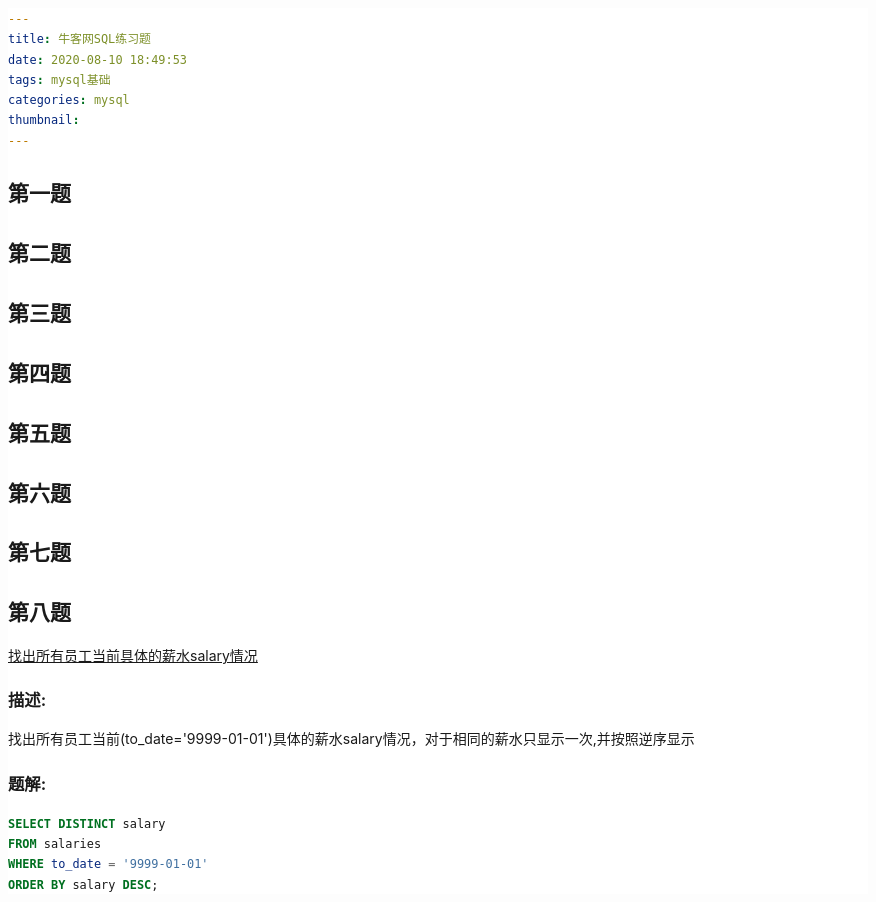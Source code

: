 ```yaml
---
title: 牛客网SQL练习题
date: 2020-08-10 18:49:53
tags: mysql基础
categories: mysql
thumbnail:
---
```




## 第一题



## 第二题



## 第三题



## 第四题



## 第五题



## 第六题



## 第七题



## 第八题

[找出所有员工当前具体的薪水salary情况](https://www.nowcoder.com/practice/ae51e6d057c94f6d891735a48d1c2397?tpId=82&tags=&title=&diffculty=0&judgeStatus=0&rp=1&ru=/ta/sql&qru=/ta/sql/question-ranking)

### 描述: 

找出所有员工当前(to_date='9999-01-01')具体的薪水salary情况，对于相同的薪水只显示一次,并按照逆序显示

### 题解:

```sql
SELECT DISTINCT salary 
FROM salaries
WHERE to_date = '9999-01-01'
ORDER BY salary DESC;
```
